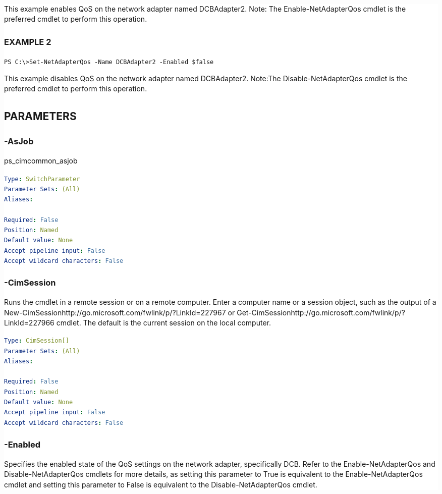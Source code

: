This example enables QoS on the network adapter named DCBAdapter2.
Note: The Enable-NetAdapterQos cmdlet is the preferred cmdlet to perform this operation.

### EXAMPLE 2
```
PS C:\>Set-NetAdapterQos -Name DCBAdapter2 -Enabled $false
```

This example disables QoS on the network adapter named DCBAdapter2.
Note:The Disable-NetAdapterQos cmdlet is the preferred cmdlet to perform this operation.

## PARAMETERS

### -AsJob
ps_cimcommon_asjob

```yaml
Type: SwitchParameter
Parameter Sets: (All)
Aliases: 

Required: False
Position: Named
Default value: None
Accept pipeline input: False
Accept wildcard characters: False
```

### -CimSession
Runs the cmdlet in a remote session or on a remote computer.
Enter a computer name or a session object, such as the output of a New-CimSessionhttp://go.microsoft.com/fwlink/p/?LinkId=227967 or Get-CimSessionhttp://go.microsoft.com/fwlink/p/?LinkId=227966 cmdlet.
The default is the current session on the local computer.

```yaml
Type: CimSession[]
Parameter Sets: (All)
Aliases: 

Required: False
Position: Named
Default value: None
Accept pipeline input: False
Accept wildcard characters: False
```

### -Enabled
Specifies the enabled state of the QoS settings on the network adapter, specifically DCB.
Refer to the Enable-NetAdapterQos and Disable-NetAdapterQos cmdlets for more details, as setting this parameter to True is equivalent to the Enable-NetAdapterQos cmdlet and setting this parameter to False is equivalent to the Disable-NetAdapterQos cmdlet.

